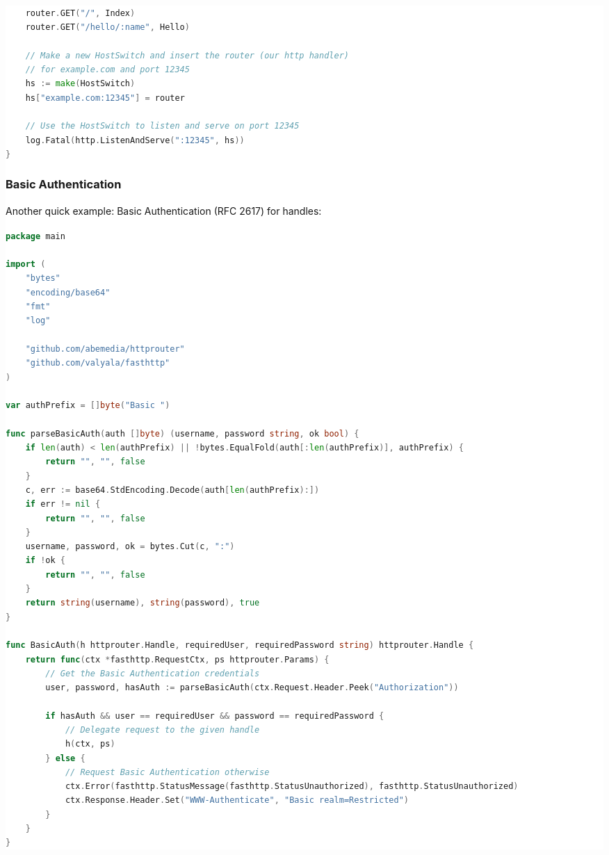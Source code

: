 ```go
	router.GET("/", Index)
	router.GET("/hello/:name", Hello)

	// Make a new HostSwitch and insert the router (our http handler)
	// for example.com and port 12345
	hs := make(HostSwitch)
	hs["example.com:12345"] = router

	// Use the HostSwitch to listen and serve on port 12345
	log.Fatal(http.ListenAndServe(":12345", hs))
}
```

### Basic Authentication

Another quick example: Basic Authentication (RFC 2617) for handles:

```go
package main

import (
	"bytes"
	"encoding/base64"
	"fmt"
	"log"

	"github.com/abemedia/httprouter"
	"github.com/valyala/fasthttp"
)

var authPrefix = []byte("Basic ")

func parseBasicAuth(auth []byte) (username, password string, ok bool) {
	if len(auth) < len(authPrefix) || !bytes.EqualFold(auth[:len(authPrefix)], authPrefix) {
		return "", "", false
	}
	c, err := base64.StdEncoding.Decode(auth[len(authPrefix):])
	if err != nil {
		return "", "", false
	}
	username, password, ok = bytes.Cut(c, ":")
	if !ok {
		return "", "", false
	}
	return string(username), string(password), true
}

func BasicAuth(h httprouter.Handle, requiredUser, requiredPassword string) httprouter.Handle {
	return func(ctx *fasthttp.RequestCtx, ps httprouter.Params) {
		// Get the Basic Authentication credentials
		user, password, hasAuth := parseBasicAuth(ctx.Request.Header.Peek("Authorization"))

		if hasAuth && user == requiredUser && password == requiredPassword {
			// Delegate request to the given handle
			h(ctx, ps)
		} else {
			// Request Basic Authentication otherwise
			ctx.Error(fasthttp.StatusMessage(fasthttp.StatusUnauthorized), fasthttp.StatusUnauthorized)
			ctx.Response.Header.Set("WWW-Authenticate", "Basic realm=Restricted")
		}
	}
}

```